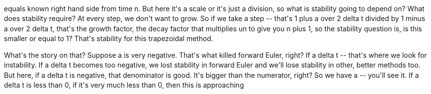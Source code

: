   <span m='1129890'>equals</span> <span m='1130390'>known</span> <span m='1132750'>right</span>
  <span m='1133020'>hand</span> <span m='1133240'>side</span> <span m='1133510'>from</span>
  <span m='1133750'>time</span> <span m='1134030'>n.</span> <span m='1135650'>But</span>
  <span m='1135830'>here</span> <span m='1136040'>it's</span> <span m='1136200'>a</span>
  <span m='1136290'>scale</span> <span m='1136670'>or</span> <span m='1136810'>it's</span>
  <span m='1136990'>just</span> <span m='1137400'>a</span> <span m='1137500'>division,</span>
  <span m='1139580'>so</span> <span m='1139750'>what</span> <span m='1140010'>is</span>
  <span m='1140160'>stability</span> <span m='1140760'>going to</span> <span m='1141030'>depend</span>
  <span m='1141460'>on?</span> <span m='1143700'>What</span> <span m='1143870'>does</span>
  <span m='1143980'>stability</span> <span m='1144520'>require?</span> <span m='1145680'>At</span>
  <span m='1145880'>every</span> <span m='1146190'>step,</span> <span m='1147150'>we</span>
  <span m='1147410'>don't</span> <span m='1147660'>want</span> <span m='1147820'>to</span>
  <span m='1147900'>grow.</span> <span m='1148960'>So</span> <span m='1149950'>if</span>
  <span m='1150100'>we</span> <span m='1150230'>take</span> <span m='1150490'>a</span>
  <span m='1150610'>step --</span> <span m='1151050'>that's</span> <span m='1151380'>1</span>
  <span m='1151850'>plus</span> <span m='1152760'>a</span> <span m='1153040'>over</span>
  <span m='1153330'>2</span> <span m='1153700'>delta</span> <span m='1154070'>t</span>
  <span m='1155230'>divided</span> <span m='1155830'>by</span> <span m='1156130'>1</span>
  <span m='1156590'>minus</span> <span m='1157080'>a</span> <span m='1157290'>over</span>
  <span m='1157550'>2</span> <span m='1157890'>delta</span> <span m='1158260'>t,</span>
  <span m='1160380'>that's</span> <span m='1160790'>the</span> <span m='1161840'>growth</span>
  <span m='1162200'>factor,</span> <span m='1162920'>the</span> <span m='1163050'>decay</span>
  <span m='1163310'>factor</span> <span m='1165110'>that</span> <span m='1166450'>multiplies</span>
  <span m='1167060'>un</span> <span m='1167540'>to</span> <span m='1167660'>give</span>
  <span m='1167870'>you</span> <span m='1168010'>n</span> <span m='1168180'>plus</span>
  <span m='1168440'>1,</span> <span m='1168730'>so</span> <span m='1168880'>the</span>
  <span m='1169020'>stability</span> <span m='1169680'>question</span> <span m='1170230'>is,</span>
  <span m='1170800'>is</span> <span m='1171110'>this</span> <span m='1171940'>smaller</span>
  <span m='1172500'>or</span> <span m='1172623'>equal</span> <span m='1172746'>to</span>
  <span m='1172870'>1?</span> <span m='1174600'>That's</span> <span m='1174890'>stability</span>
  <span m='1175650'>for</span> <span m='1176170'>this</span> <span m='1179630'>trapezoidal</span>
  <span m='1180370'>method.</span> </p><p><span m='1182530'>What's</span> <span m='1182810'>the</span>
  <span m='1182940'>story</span> <span m='1183340'>on</span> <span m='1183530'>that?</span>
  <span m='1184180'>Suppose</span> <span m='1184790'>a</span> <span m='1185320'>is</span>
  <span m='1186520'>very</span> <span m='1186900'>negative.</span> <span m='1188580'>That's</span>
  <span m='1188860'>what</span> <span m='1189070'>killed</span> <span m='1189510'>forward</span>
  <span m='1190620'>Euler,</span> <span m='1191040'>right?</span> <span m='1191880'>If</span>
  <span m='1192080'>a</span> <span m='1192380'>delta</span> <span m='1192800'>t --</span>
  <span m='1193280'>that's</span> <span m='1194040'>where</span> <span m='1194260'>we</span>
  <span m='1194380'>look</span> <span m='1194630'>for</span> <span m='1194840'>instability.</span>
  <span m='1196230'>If</span> <span m='1196430'>a</span> <span m='1196750'>delta</span>
  <span m='1197140'>t</span> <span m='1197410'>becomes</span> <span m='1198330'>too</span>
  <span m='1198590'>negative,</span> <span m='1201660'>we</span> <span m='1201890'>lost</span>
  <span m='1202390'>stability</span> <span m='1203570'>in</span> <span m='1203800'>forward</span>
  <span m='1204240'>Euler</span> <span m='1206700'>and</span> <span m='1206930'>we'll</span>
  <span m='1207310'>lose</span> <span m='1207570'>stability</span> <span m='1208850'>in</span>
  <span m='1209050'>other,</span> <span m='1209290'>better</span> <span m='1209610'>methods</span>
  <span m='1210070'>too.</span> <span m='1210890'>But</span> <span m='1211100'>here,</span>
  <span m='1213770'>if</span> <span m='1214130'>a</span> <span m='1214440'>delta</span>
  <span m='1214760'>t</span> <span m='1215010'>is</span> <span m='1215270'>negative,</span>
  <span m='1216850'>that</span> <span m='1217140'>denominator</span> <span m='1218090'>is</span>
  <span m='1218280'>good.</span> <span m='1218680'>It's</span> <span m='1219460'>bigger</span>
  <span m='1219900'>than</span> <span m='1220170'>the</span> <span m='1220330'>numerator,</span>
  <span m='1222100'>right?</span> <span m='1223790'>So</span> <span m='1223990'>we</span>
  <span m='1224100'>have</span> <span m='1224360'>a --</span> <span m='1225520'>you'll</span>
  <span m='1225630'>see</span> <span m='1226470'>it.</span> <span m='1226630'>If</span>
  <span m='1226745'>a</span> <span m='1226860'>delta</span> <span m='1227130'>t</span>
  <span m='1227330'>is</span> <span m='1227500'>less</span> <span m='1227900'>than</span>
  <span m='1228120'>0,</span> <span m='1229950'>if</span> <span m='1230100'>it's</span>
  <span m='1230220'>very</span> <span m='1230660'>much</span> <span m='1230950'>less</span>
  <span m='1231280'>than</span> <span m='1231490'>0,</span> <span m='1231940'>then</span>
  <span m='1234270'>this</span> <span m='1234500'>is</span> <span m='1235400'>approaching</span>